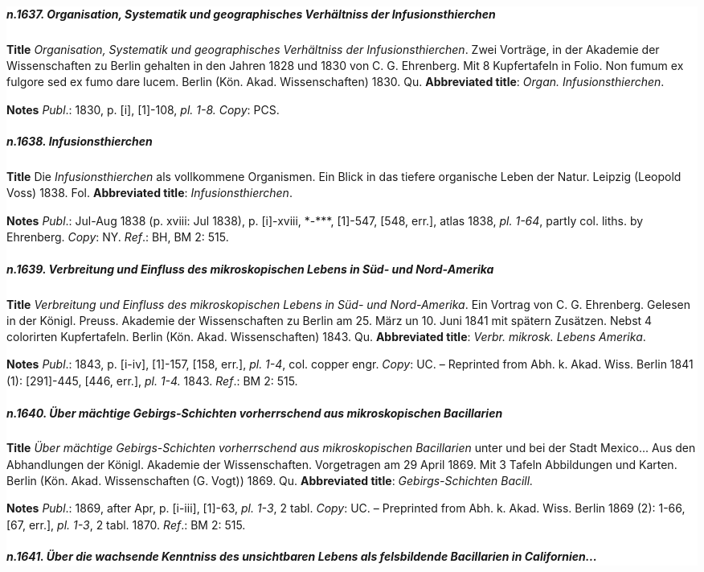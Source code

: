 ##### n.1637. Organisation, Systematik und geographisches Verhältniss der Infusionsthierchen

**Title**
*Organisation, Systematik und geographisches Verhältniss der Infusionsthierchen*. Zwei Vorträge, in der Akademie der Wissenschaften zu Berlin gehalten in den Jahren 1828 und 1830 von C. G. Ehrenberg. Mit 8 Kupfertafeln in Folio. Non fumum ex fulgore sed ex fumo dare lucem. Berlin (Kön. Akad. Wissenschaften) 1830. Qu.
**Abbreviated title**: *Organ. Infusionsthierchen*.

**Notes**
*Publ*.: 1830, p. \[i\], \[1\]-108, *pl. 1-8. Copy*: PCS.

##### n.1638. Infusionsthierchen

**Title**
Die *Infusionsthierchen* als vollkommene Organismen. Ein Blick in das tiefere organische Leben der Natur. Leipzig (Leopold Voss) 1838. Fol.
**Abbreviated title**: *Infusionsthierchen*.

**Notes**
*Publ*.: Jul-Aug 1838 (p. xviii: Jul 1838), p. \[i\]-xviii, \*-\*\*\*, \[1\]-547, \[548, err.\], atlas 1838, *pl. 1-64*, partly col. liths. by Ehrenberg. *Copy*: NY.
*Ref*.: BH, BM 2: 515.

##### n.1639. Verbreitung und Einfluss des mikroskopischen Lebens in Süd- und Nord-Amerika

**Title**
*Verbreitung und Einfluss des mikroskopischen Lebens in Süd- und Nord-Amerika*. Ein Vortrag von C. G. Ehrenberg. Gelesen in der Königl. Preuss. Akademie der Wissenschaften zu Berlin am 25. März un 10. Juni 1841 mit spätern Zusätzen. Nebst 4 colorirten Kupfertafeln. Berlin (Kön. Akad. Wissenschaften) 1843. Qu.
**Abbreviated title**: *Verbr. mikrosk. Lebens Amerika*.

**Notes**
*Publ*.: 1843, p. \[i-iv\], \[1\]-157, \[158, err.\], *pl. 1-4*, col. copper engr. *Copy*: UC. – Reprinted from Abh. k. Akad. Wiss. Berlin 1841 (1): \[291\]-445, \[446, err.\], *pl. 1-4.* 1843.
*Ref*.: BM 2: 515.

##### n.1640. Über mächtige Gebirgs-Schichten vorherrschend aus mikroskopischen Bacillarien

**Title**
*Über mächtige Gebirgs-Schichten vorherrschend aus mikroskopischen Bacillarien* unter und bei der Stadt Mexico... Aus den Abhandlungen der Königl. Akademie der Wissenschaften. Vorgetragen am 29 April 1869. Mit 3 Tafeln Abbildungen und Karten. Berlin (Kön. Akad. Wissenschaften (G. Vogt)) 1869. Qu.
**Abbreviated title**: *Gebirgs-Schichten Bacill.*

**Notes**
*Publ*.: 1869, after Apr, p. \[i-iii\], \[1\]-63, *pl. 1-3*, 2 tabl. *Copy*: UC. – Preprinted from Abh. k. Akad. Wiss. Berlin 1869 (2): 1-66, \[67, err.\], *pl. 1-3*, 2 tabl. 1870.
*Ref*.: BM 2: 515.

##### n.1641. Über die wachsende Kenntniss des unsichtbaren Lebens als felsbildende Bacillarien in Californien...
